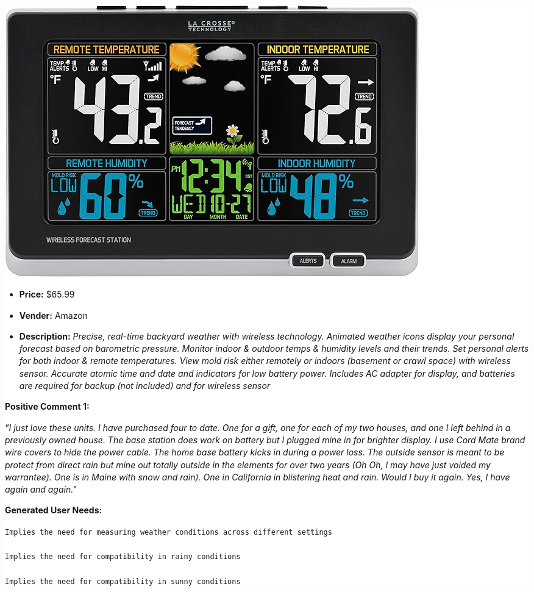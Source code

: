 ![Alt text](/pictures/product_2.jpg)

* **Price:**  $65.99

* **Vender:** Amazon

* **Description:** _Precise, real-time backyard weather with wireless technology. Animated weather icons display your personal forecast based on barometric 
pressure. Monitor indoor & outdoor temps & humidity levels and their trends. Set personal alerts for both indoor & remote temperatures. View mold risk either remotely or indoors (basement or crawl space) with wireless sensor. Accurate atomic time and date and indicators for low battery power. Includes AC adapter for display, and batteries are required for backup (not included) and for wireless sensor_

**Positive Comment 1:**

_"I just love these units. I have purchased four to date. One for a gift, one for each of my two houses, and one I left behind in a previously owned house. The base station does work on battery but I plugged mine in for brighter display. I use Cord Mate brand wire covers to hide the power cable. The home base battery kicks in during a power loss. The outside sensor is meant to be protect from direct rain but mine out totally outside in the elements for over two years (Oh Oh, I may have just voided my warrantee). One is in Maine with snow and rain). One in California in blistering heat and rain. Would I buy it again. Yes, I have again and again."_

**Generated User Needs:**

    Implies the need for measuring weather conditions across different settings

    Implies the need for compatibility in rainy conditions

    Implies the need for compatibility in sunny conditions


